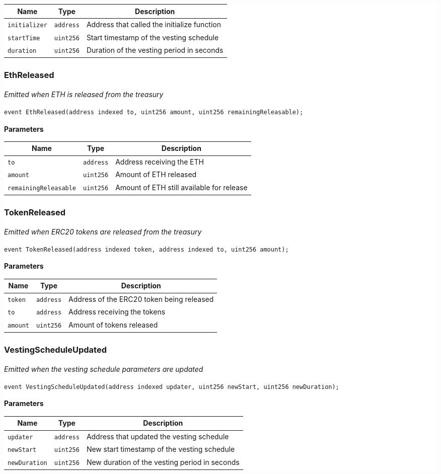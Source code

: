 |Name|Type|Description|
|----|----|-----------|
|`initializer`|`address`|Address that called the initialize function|
|`startTime`|`uint256`|Start timestamp of the vesting schedule|
|`duration`|`uint256`|Duration of the vesting period in seconds|

### EthReleased
*Emitted when ETH is released from the treasury*


```solidity
event EthReleased(address indexed to, uint256 amount, uint256 remainingReleasable);
```

**Parameters**

|Name|Type|Description|
|----|----|-----------|
|`to`|`address`|Address receiving the ETH|
|`amount`|`uint256`|Amount of ETH released|
|`remainingReleasable`|`uint256`|Amount of ETH still available for release|

### TokenReleased
*Emitted when ERC20 tokens are released from the treasury*


```solidity
event TokenReleased(address indexed token, address indexed to, uint256 amount);
```

**Parameters**

|Name|Type|Description|
|----|----|-----------|
|`token`|`address`|Address of the ERC20 token being released|
|`to`|`address`|Address receiving the tokens|
|`amount`|`uint256`|Amount of tokens released|

### VestingScheduleUpdated
*Emitted when the vesting schedule parameters are updated*


```solidity
event VestingScheduleUpdated(address indexed updater, uint256 newStart, uint256 newDuration);
```

**Parameters**

|Name|Type|Description|
|----|----|-----------|
|`updater`|`address`|Address that updated the vesting schedule|
|`newStart`|`uint256`|New start timestamp of the vesting schedule|
|`newDuration`|`uint256`|New duration of the vesting period in seconds|
